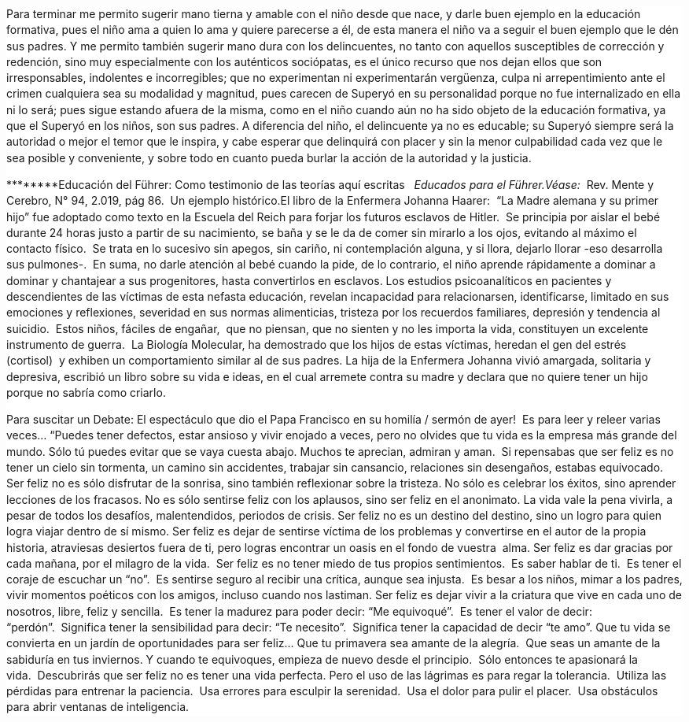 Para terminar me permito sugerir mano tierna y amable con el niño desde que nace, y darle buen ejemplo en la educación formativa, pues el niño ama a quien lo ama y quiere parecerse a él, de esta manera el niño va a seguir el buen ejemplo que le dén sus padres. Y me permito también sugerir mano dura con los delincuentes, no tanto con aquellos susceptibles de corrección y redención, sino muy especialmente con los auténticos sociópatas, es el único recurso que nos dejan ellos que son irresponsables, indolentes e incorregibles; que no experimentan ni experimentarán vergüenza, culpa ni arrepentimiento ante el crimen cualquiera sea su modalidad y magnitud, pues carecen de Superyó en su personalidad porque no fue internalizado en ella ni lo será; pues sigue estando afuera de la misma, como en el niño cuando aún no ha sido objeto de la educación formativa, ya que el Superyó en los niños, son sus padres. A diferencia del niño, el delincuente ya no es educable; su Superyó siempre será la autoridad o mejor el temor que le inspira, y cabe esperar que delinquirá con placer y sin la menor culpabilidad cada vez que le sea posible y conveniente, y sobre todo en cuanto pueda burlar la acción de la autoridad y la justicia.

********Educación del Führer:
Como testimonio de las teorías aquí escritas
 
*Educados para el Führer.Véase:*  Rev. Mente y Cerebro, N° 94, 2.019, pág 86.  Un ejemplo histórico.El libro de la Enfermera Johanna Haarer:  “La Madre alemana y su primer hijo” fue adoptado como texto en la Escuela del Reich para forjar los futuros esclavos de Hitler.  Se principia por aislar el bebé durante 24 horas justo a partir de su nacimiento, se baña y se le da de comer sin mirarlo a los ojos, evitando al máximo el contacto físico.  Se trata en lo sucesivo sin apegos, sin cariño, ni contemplación alguna, y si llora, dejarlo llorar -eso desarrolla sus pulmones-.  En suma, no darle atención al bebé cuando la pide, de lo contrario, el niño aprende rápidamente a dominar a dominar y chantajear a sus progenitores, hasta convertirlos en esclavos. Los estudios psicoanalíticos en pacientes y descendientes de las víctimas de esta nefasta educación, revelan incapacidad para relacionarsen, identificarse, limitado en sus emociones y reflexiones, severidad en sus normas alimenticias, tristeza por los recuerdos familiares, depresión y tendencia al suicidio.  Estos niños, fáciles de engañar,  que no piensan, que no sienten y no les importa la vida, constituyen un excelente instrumento de guerra.  La Biología Molecular, ha demostrado que los hijos de estas víctimas, heredan el gen del estrés (cortisol)  y exhiben un comportamiento similar al de sus padres. La hija de la Enfermera Johanna vivió amargada, solitaria y depresiva, escribió un libro sobre su vida e ideas, en el cual arremete contra su madre y declara que no quiere tener un hijo porque no sabría como criarlo.

Para suscitar un Debate:
El espectáculo que dio el Papa Francisco en su homilía / sermón de ayer!  Es para leer y releer varias veces…
“Puedes tener defectos, estar ansioso y vivir enojado a veces, pero no olvides que tu vida es la empresa más grande del mundo. Sólo tú puedes evitar que se vaya cuesta abajo. Muchos te aprecian, admiran y aman.  Si repensabas que ser feliz es no tener un cielo sin tormenta, un camino sin accidentes, trabajar sin cansancio, relaciones sin desengaños, estabas equivocado.
Ser feliz no es sólo disfrutar de la sonrisa, sino también reflexionar sobre la tristeza.
No sólo es celebrar los éxitos, sino aprender lecciones de los fracasos.
No es sólo sentirse feliz con los aplausos, sino ser feliz en el anonimato.
La vida vale la pena vivirla, a pesar de todos los desafíos, malentendidos, periodos de crisis. Ser feliz no es un destino del destino, sino un logro para quien logra viajar dentro de sí mismo. Ser feliz es dejar de sentirse víctima de los problemas y convertirse en el autor de la propia historia, atraviesas desiertos fuera de ti, pero logras encontrar un oasis en el fondo de vuestra  alma.
Ser feliz es dar gracias por cada mañana, por el milagro de la vida.  Ser feliz es no tener miedo de tus propios sentimientos.  Es saber hablar de ti.  Es tener el coraje de escuchar un “no”.  Es sentirse seguro al recibir una crítica, aunque sea injusta.  Es besar a los niños, mimar a los padres, vivir momentos poéticos con los amigos, incluso cuando nos lastiman.
Ser feliz es dejar vivir a la criatura que vive en cada uno de nosotros, libre, feliz y sencilla.  Es tener la madurez para poder decir: “Me equivoqué”.  Es tener el valor de decir: “perdón”.  Significa tener la sensibilidad para decir: “Te necesito”.  Significa tener la capacidad de decir ­“te amo”.
Que tu vida se convierta en un jardín de oportunidades para ser feliz…
Que tu primavera sea amante de la alegría.  Que seas un amante de la sabiduría en tus inviernos.
Y cuando te equivoques, empieza de nuevo desde el principio.  Sólo entonces te apasionará la vida.  Descubrirás que ser feliz no es tener una vida perfecta.
Pero el uso de las lágrimas es para regar la tolerancia.  Utiliza las pérdidas para entrenar la paciencia.  Usa errores para esculpir la serenidad.  Usa el dolor para pulir el placer.  Usa obstáculos para abrir ventanas de inteligencia.